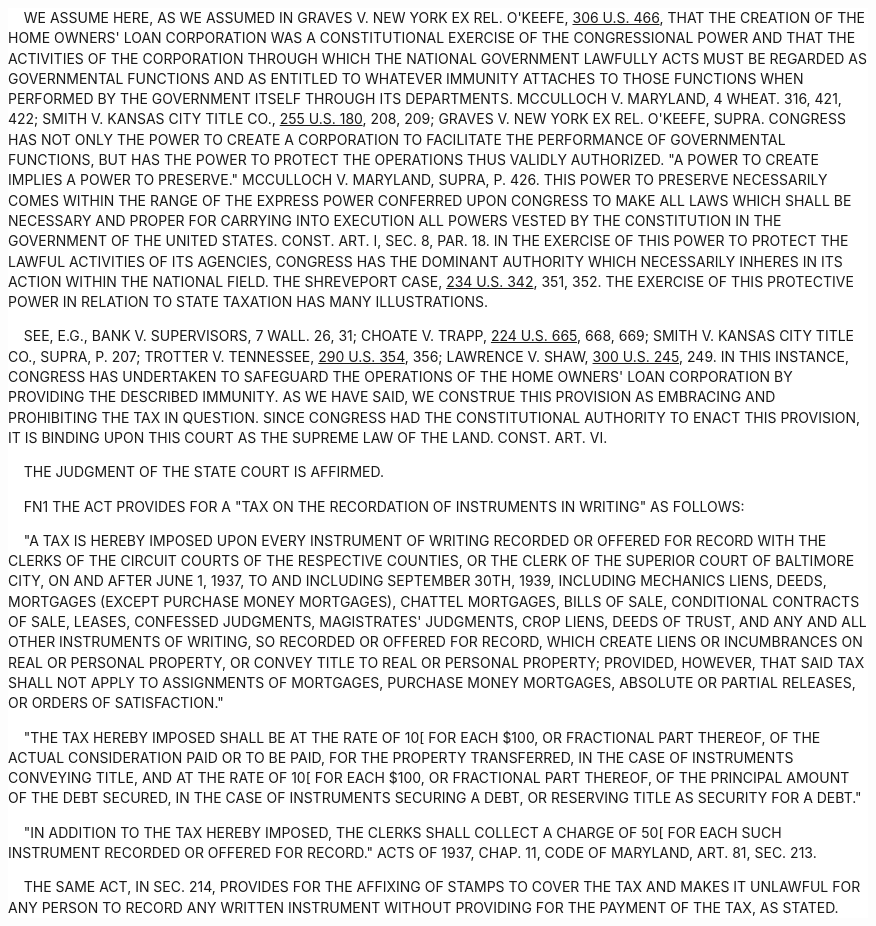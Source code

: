     WE ASSUME HERE, AS WE ASSUMED IN GRAVES V. NEW YORK EX REL. O'KEEFE, [306 U.S. 466][/us/courts/scotus/usReporter/306/466], THAT THE CREATION OF THE HOME OWNERS' LOAN CORPORATION WAS A CONSTITUTIONAL EXERCISE OF THE CONGRESSIONAL POWER AND THAT THE ACTIVITIES OF THE CORPORATION THROUGH WHICH THE NATIONAL GOVERNMENT LAWFULLY ACTS MUST BE REGARDED AS GOVERNMENTAL FUNCTIONS AND AS ENTITLED TO WHATEVER IMMUNITY ATTACHES TO THOSE FUNCTIONS WHEN PERFORMED BY THE GOVERNMENT ITSELF THROUGH ITS DEPARTMENTS.  MCCULLOCH V. MARYLAND, 4 WHEAT.  316, 421, 422; SMITH V. KANSAS CITY TITLE CO., [255 U.S. 180][/us/courts/scotus/usReporter/255/180], 208, 209; GRAVES V. NEW YORK EX REL. O'KEEFE, SUPRA. CONGRESS HAS NOT ONLY THE POWER TO CREATE A CORPORATION TO FACILITATE THE PERFORMANCE OF GOVERNMENTAL FUNCTIONS, BUT HAS THE POWER TO PROTECT THE OPERATIONS THUS VALIDLY AUTHORIZED.  "A POWER TO CREATE IMPLIES A POWER TO PRESERVE."  MCCULLOCH V. MARYLAND, SUPRA, P. 426.  THIS POWER TO PRESERVE NECESSARILY COMES WITHIN THE RANGE OF THE EXPRESS POWER CONFERRED UPON CONGRESS TO MAKE ALL LAWS WHICH SHALL BE NECESSARY AND PROPER FOR CARRYING INTO EXECUTION ALL POWERS VESTED BY THE CONSTITUTION IN THE GOVERNMENT OF THE UNITED STATES.  CONST. ART. I, SEC. 8, PAR. 18.  IN THE EXERCISE OF THIS POWER TO PROTECT THE LAWFUL ACTIVITIES OF ITS AGENCIES, CONGRESS HAS THE DOMINANT AUTHORITY WHICH NECESSARILY INHERES IN ITS ACTION WITHIN THE NATIONAL FIELD.  THE SHREVEPORT CASE, [234 U.S. 342][/us/courts/scotus/usReporter/234/342], 351, 352.  THE EXERCISE OF THIS PROTECTIVE POWER IN RELATION TO STATE TAXATION HAS MANY ILLUSTRATIONS.

    SEE, E.G., BANK V. SUPERVISORS, 7 WALL.  26, 31; CHOATE V. TRAPP, [224 U.S. 665][/us/courts/scotus/usReporter/224/665], 668, 669; SMITH V. KANSAS CITY TITLE CO., SUPRA, P. 207; TROTTER V. TENNESSEE, [290 U.S. 354][/us/courts/scotus/usReporter/290/354], 356; LAWRENCE V. SHAW, [300 U.S. 245][/us/courts/scotus/usReporter/300/245], 249.  IN THIS INSTANCE, CONGRESS HAS UNDERTAKEN TO SAFEGUARD THE OPERATIONS OF THE HOME OWNERS' LOAN CORPORATION BY PROVIDING THE DESCRIBED IMMUNITY.  AS WE HAVE SAID, WE CONSTRUE THIS PROVISION AS EMBRACING AND PROHIBITING THE TAX IN QUESTION.  SINCE CONGRESS HAD THE CONSTITUTIONAL AUTHORITY TO ENACT THIS PROVISION, IT IS BINDING UPON THIS COURT AS THE SUPREME LAW OF THE LAND.  CONST. ART. VI.

    THE JUDGMENT OF THE STATE COURT IS AFFIRMED.

    FN1  THE ACT PROVIDES FOR A "TAX ON THE RECORDATION OF INSTRUMENTS IN WRITING" AS FOLLOWS:

    "A TAX IS HEREBY IMPOSED UPON EVERY INSTRUMENT OF WRITING RECORDED OR OFFERED FOR RECORD WITH THE CLERKS OF THE CIRCUIT COURTS OF THE RESPECTIVE COUNTIES, OR THE CLERK OF THE SUPERIOR COURT OF BALTIMORE CITY, ON AND AFTER JUNE 1, 1937, TO AND INCLUDING SEPTEMBER 30TH, 1939, INCLUDING MECHANICS LIENS, DEEDS, MORTGAGES (EXCEPT PURCHASE MONEY MORTGAGES), CHATTEL MORTGAGES, BILLS OF SALE, CONDITIONAL CONTRACTS OF SALE, LEASES, CONFESSED JUDGMENTS, MAGISTRATES' JUDGMENTS, CROP LIENS, DEEDS OF TRUST, AND ANY AND ALL OTHER INSTRUMENTS OF WRITING, SO RECORDED OR OFFERED FOR RECORD, WHICH CREATE LIENS OR INCUMBRANCES ON REAL OR PERSONAL PROPERTY, OR CONVEY TITLE TO REAL OR PERSONAL PROPERTY; PROVIDED, HOWEVER, THAT SAID TAX SHALL NOT APPLY TO ASSIGNMENTS OF MORTGAGES, PURCHASE MONEY MORTGAGES, ABSOLUTE OR PARTIAL RELEASES, OR ORDERS OF SATISFACTION."

    "THE TAX HEREBY IMPOSED SHALL BE AT THE RATE OF 10\[ FOR EACH $100, OR FRACTIONAL PART THEREOF, OF THE ACTUAL CONSIDERATION PAID OR TO BE PAID, FOR THE PROPERTY TRANSFERRED, IN THE CASE OF INSTRUMENTS CONVEYING TITLE, AND AT THE RATE OF 10\[ FOR EACH $100, OR FRACTIONAL PART THEREOF, OF THE PRINCIPAL AMOUNT OF THE DEBT SECURED, IN THE CASE OF INSTRUMENTS SECURING A DEBT, OR RESERVING TITLE AS SECURITY FOR A DEBT."

    "IN ADDITION TO THE TAX HEREBY IMPOSED, THE CLERKS SHALL COLLECT A CHARGE OF 50\[ FOR EACH SUCH INSTRUMENT RECORDED OR OFFERED FOR RECORD."  ACTS OF 1937, CHAP. 11, CODE OF MARYLAND, ART. 81, SEC. 213.

    THE SAME ACT, IN SEC. 214, PROVIDES FOR THE AFFIXING OF STAMPS TO COVER THE TAX AND MAKES IT UNLAWFUL FOR ANY PERSON TO RECORD ANY WRITTEN INSTRUMENT WITHOUT PROVIDING FOR THE PAYMENT OF THE TAX, AS STATED.


[/us/courts/scotus/usReporter/308/21]: https://publicdocs.github.io/go/links?ns=uslm-x&ref=%2Fus%2Fcourts%2Fscotus%2FusReporter%2F308%2F21
[/us/courts/scotus/usReporter/261/374]: https://publicdocs.github.io/go/links?ns=uslm-x&ref=%2Fus%2Fcourts%2Fscotus%2FusReporter%2F261%2F374
[/us/courts/scotus/usReporter/306/628]: https://publicdocs.github.io/go/links?ns=uslm-x&ref=%2Fus%2Fcourts%2Fscotus%2FusReporter%2F306%2F628
[/us/courts/scotus/usReporter/269/514]: https://publicdocs.github.io/go/links?ns=uslm-x&ref=%2Fus%2Fcourts%2Fscotus%2FusReporter%2F269%2F514
[/us/courts/scotus/usReporter/282/216]: https://publicdocs.github.io/go/links?ns=uslm-x&ref=%2Fus%2Fcourts%2Fscotus%2FusReporter%2F282%2F216
[/us/courts/scotus/usReporter/282/379]: https://publicdocs.github.io/go/links?ns=uslm-x&ref=%2Fus%2Fcourts%2Fscotus%2FusReporter%2F282%2F379
[/us/courts/scotus/usReporter/286/123]: https://publicdocs.github.io/go/links?ns=uslm-x&ref=%2Fus%2Fcourts%2Fscotus%2FusReporter%2F286%2F123
[/us/courts/scotus/usReporter/288/325]: https://publicdocs.github.io/go/links?ns=uslm-x&ref=%2Fus%2Fcourts%2Fscotus%2FusReporter%2F288%2F325
[/us/courts/scotus/usReporter/296/113]: https://publicdocs.github.io/go/links?ns=uslm-x&ref=%2Fus%2Fcourts%2Fscotus%2FusReporter%2F296%2F113
[/us/courts/scotus/usReporter/297/175]: https://publicdocs.github.io/go/links?ns=uslm-x&ref=%2Fus%2Fcourts%2Fscotus%2FusReporter%2F297%2F175
[/us/courts/scotus/usReporter/302/134]: https://publicdocs.github.io/go/links?ns=uslm-x&ref=%2Fus%2Fcourts%2Fscotus%2FusReporter%2F302%2F134
[/us/courts/scotus/usReporter/302/186]: https://publicdocs.github.io/go/links?ns=uslm-x&ref=%2Fus%2Fcourts%2Fscotus%2FusReporter%2F302%2F186
[/us/courts/scotus/usReporter/303/20]: https://publicdocs.github.io/go/links?ns=uslm-x&ref=%2Fus%2Fcourts%2Fscotus%2FusReporter%2F303%2F20
[/us/courts/scotus/usReporter/303/376]: https://publicdocs.github.io/go/links?ns=uslm-x&ref=%2Fus%2Fcourts%2Fscotus%2FusReporter%2F303%2F376
[/us/courts/scotus/usReporter/304/405]: https://publicdocs.github.io/go/links?ns=uslm-x&ref=%2Fus%2Fcourts%2Fscotus%2FusReporter%2F304%2F405
[/us/courts/scotus/usReporter/304/439]: https://publicdocs.github.io/go/links?ns=uslm-x&ref=%2Fus%2Fcourts%2Fscotus%2FusReporter%2F304%2F439
[/us/courts/scotus/usReporter/306/466]: https://publicdocs.github.io/go/links?ns=uslm-x&ref=%2Fus%2Fcourts%2Fscotus%2FusReporter%2F306%2F466
[/us/courts/scotus/usReporter/199/437]: https://publicdocs.github.io/go/links?ns=uslm-x&ref=%2Fus%2Fcourts%2Fscotus%2FusReporter%2F199%2F437
[/us/courts/scotus/usReporter/304/439]: https://publicdocs.github.io/go/links?ns=uslm-x&ref=%2Fus%2Fcourts%2Fscotus%2FusReporter%2F304%2F439
[/us/courts/scotus/usReporter/306/466]: https://publicdocs.github.io/go/links?ns=uslm-x&ref=%2Fus%2Fcourts%2Fscotus%2FusReporter%2F306%2F466
[/us/courts/scotus/usReporter/306/466]: https://publicdocs.github.io/go/links?ns=uslm-x&ref=%2Fus%2Fcourts%2Fscotus%2FusReporter%2F306%2F466
[/us/courts/scotus/usReporter/304/405]: https://publicdocs.github.io/go/links?ns=uslm-x&ref=%2Fus%2Fcourts%2Fscotus%2FusReporter%2F304%2F405
[/us/courts/scotus/usReporter/261/374]: https://publicdocs.github.io/go/links?ns=uslm-x&ref=%2Fus%2Fcourts%2Fscotus%2FusReporter%2F261%2F374
[/us/courts/scotus/usReporter/304/405]: https://publicdocs.github.io/go/links?ns=uslm-x&ref=%2Fus%2Fcourts%2Fscotus%2FusReporter%2F304%2F405
[/us/courts/scotus/usReporter/306/466]: https://publicdocs.github.io/go/links?ns=uslm-x&ref=%2Fus%2Fcourts%2Fscotus%2FusReporter%2F306%2F466
[/us/courts/scotus/usReporter/297/209]: https://publicdocs.github.io/go/links?ns=uslm-x&ref=%2Fus%2Fcourts%2Fscotus%2FusReporter%2F297%2F209
[/us/courts/scotus/usReporter/261/374]: https://publicdocs.github.io/go/links?ns=uslm-x&ref=%2Fus%2Fcourts%2Fscotus%2FusReporter%2F261%2F374
[/us/courts/scotus/usReporter/306/628]: https://publicdocs.github.io/go/links?ns=uslm-x&ref=%2Fus%2Fcourts%2Fscotus%2FusReporter%2F306%2F628
[/us/stat/48/128]: https://publicdocs.github.io/go/links?ns=uslm&ref=%2Fus%2Fstat%2F48%2F128
[/us/courts/scotus/usReporter/261/374]: https://publicdocs.github.io/go/links?ns=uslm-x&ref=%2Fus%2Fcourts%2Fscotus%2FusReporter%2F261%2F374
[/us/stat/39/360]: https://publicdocs.github.io/go/links?ns=uslm&ref=%2Fus%2Fstat%2F39%2F360
[/us/courts/scotus/usReporter/306/466]: https://publicdocs.github.io/go/links?ns=uslm-x&ref=%2Fus%2Fcourts%2Fscotus%2FusReporter%2F306%2F466
[/us/courts/scotus/usReporter/255/180]: https://publicdocs.github.io/go/links?ns=uslm-x&ref=%2Fus%2Fcourts%2Fscotus%2FusReporter%2F255%2F180
[/us/courts/scotus/usReporter/234/342]: https://publicdocs.github.io/go/links?ns=uslm-x&ref=%2Fus%2Fcourts%2Fscotus%2FusReporter%2F234%2F342
[/us/courts/scotus/usReporter/224/665]: https://publicdocs.github.io/go/links?ns=uslm-x&ref=%2Fus%2Fcourts%2Fscotus%2FusReporter%2F224%2F665
[/us/courts/scotus/usReporter/290/354]: https://publicdocs.github.io/go/links?ns=uslm-x&ref=%2Fus%2Fcourts%2Fscotus%2FusReporter%2F290%2F354
[/us/courts/scotus/usReporter/300/245]: https://publicdocs.github.io/go/links?ns=uslm-x&ref=%2Fus%2Fcourts%2Fscotus%2FusReporter%2F300%2F245
[/us/stat/48/128]: https://publicdocs.github.io/go/links?ns=uslm&ref=%2Fus%2Fstat%2F48%2F128
[/us/usc/t12/s1463]: https://publicdocs.github.io/go/links?ns=uslm&ref=%2Fus%2Fusc%2Ft12%2Fs1463
[/us/stat/48/131]: https://publicdocs.github.io/go/links?ns=uslm&ref=%2Fus%2Fstat%2F48%2F131
[/us/usc/t12/s1463]: https://publicdocs.github.io/go/links?ns=uslm&ref=%2Fus%2Fusc%2Ft12%2Fs1463